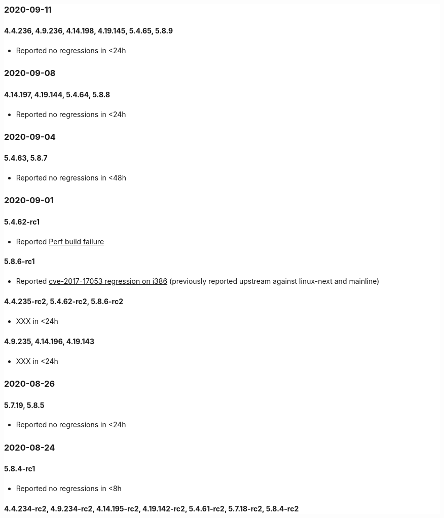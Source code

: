 ### 2020-09-11
#### 4.4.236, 4.9.236, 4.14.198, 4.19.145, 5.4.65, 5.8.9

- Reported no regressions in <24h

### 2020-09-08
#### 4.14.197, 4.19.144, 5.4.64, 5.8.8

- Reported no regressions in <24h

### 2020-09-04
#### 5.4.63, 5.8.7

- Reported no regressions in <48h

### 2020-09-01
#### 5.4.62-rc1


- Reported [Perf build
failure](https://lore.kernel.org/stable/CA+G9fYvsNkxvs7hdCB3LC9W+rP8hBa3F1fG3951S+xHfiOJwNA@mail.gmail.com/)

#### 5.8.6-rc1


- Reported [cve-2017-17053 regression on
i386](https://lore.kernel.org/stable/CA+G9fYt+NW7w_NSmqhgQYEmWR_Yo0XDGj1skSoCSqUeLfDPu_A@mail.gmail.com/)
(previously reported upstream against linux-next and mainline)

#### 4.4.235-rc2, 5.4.62-rc2, 5.8.6-rc2

- XXX in <24h

#### 4.9.235, 4.14.196, 4.19.143

- XXX in <24h

### 2020-08-26
#### 5.7.19, 5.8.5

- Reported no regressions in <24h

### 2020-08-24
#### 5.8.4-rc1

- Reported no regressions in <8h

#### 4.4.234-rc2, 4.9.234-rc2, 4.14.195-rc2, 4.19.142-rc2, 5.4.61-rc2, 5.7.18-rc2, 5.8.4-rc2
